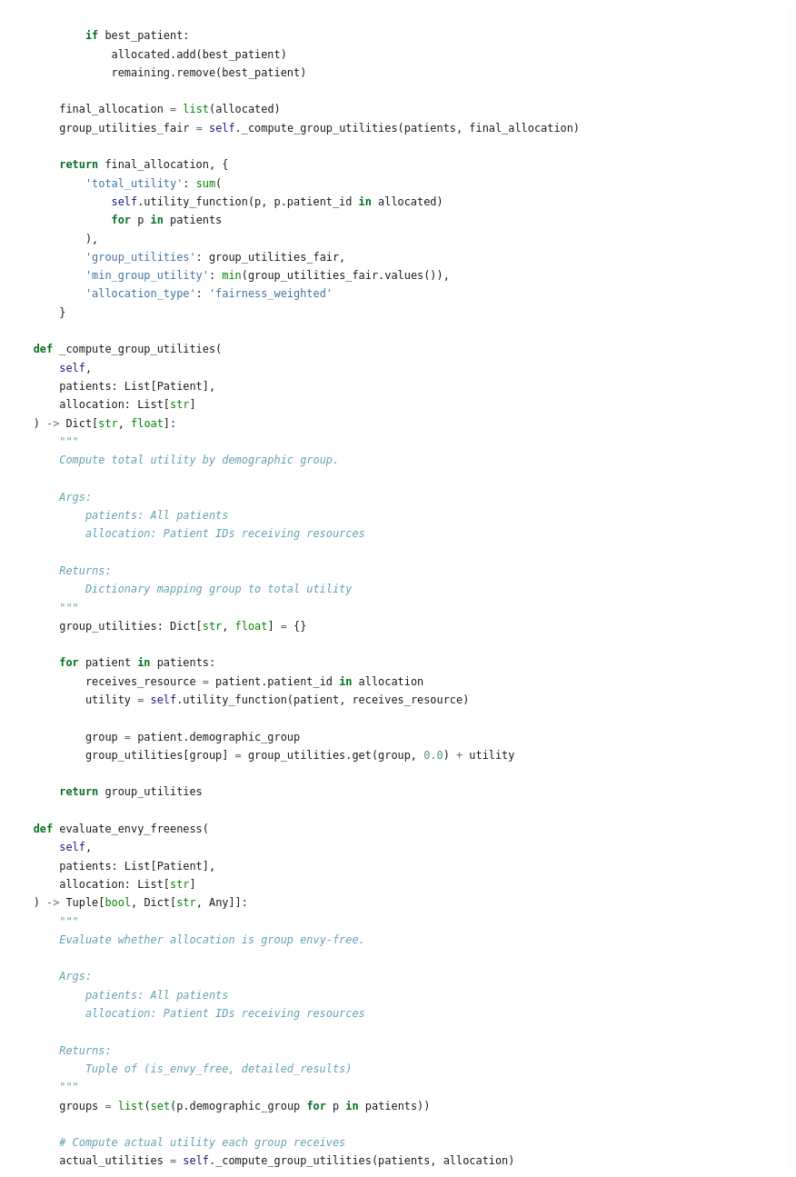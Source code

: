 ```python
            
            if best_patient:
                allocated.add(best_patient)
                remaining.remove(best_patient)
        
        final_allocation = list(allocated)
        group_utilities_fair = self._compute_group_utilities(patients, final_allocation)
        
        return final_allocation, {
            'total_utility': sum(
                self.utility_function(p, p.patient_id in allocated)
                for p in patients
            ),
            'group_utilities': group_utilities_fair,
            'min_group_utility': min(group_utilities_fair.values()),
            'allocation_type': 'fairness_weighted'
        }
    
    def _compute_group_utilities(
        self,
        patients: List[Patient],
        allocation: List[str]
    ) -> Dict[str, float]:
        """
        Compute total utility by demographic group.
        
        Args:
            patients: All patients
            allocation: Patient IDs receiving resources
            
        Returns:
            Dictionary mapping group to total utility
        """
        group_utilities: Dict[str, float] = {}
        
        for patient in patients:
            receives_resource = patient.patient_id in allocation
            utility = self.utility_function(patient, receives_resource)
            
            group = patient.demographic_group
            group_utilities[group] = group_utilities.get(group, 0.0) + utility
        
        return group_utilities
    
    def evaluate_envy_freeness(
        self,
        patients: List[Patient],
        allocation: List[str]
    ) -> Tuple[bool, Dict[str, Any]]:
        """
        Evaluate whether allocation is group envy-free.
        
        Args:
            patients: All patients  
            allocation: Patient IDs receiving resources
            
        Returns:
            Tuple of (is_envy_free, detailed_results)
        """
        groups = list(set(p.demographic_group for p in patients))
        
        # Compute actual utility each group receives
        actual_utilities = self._compute_group_utilities(patients, allocation)
```